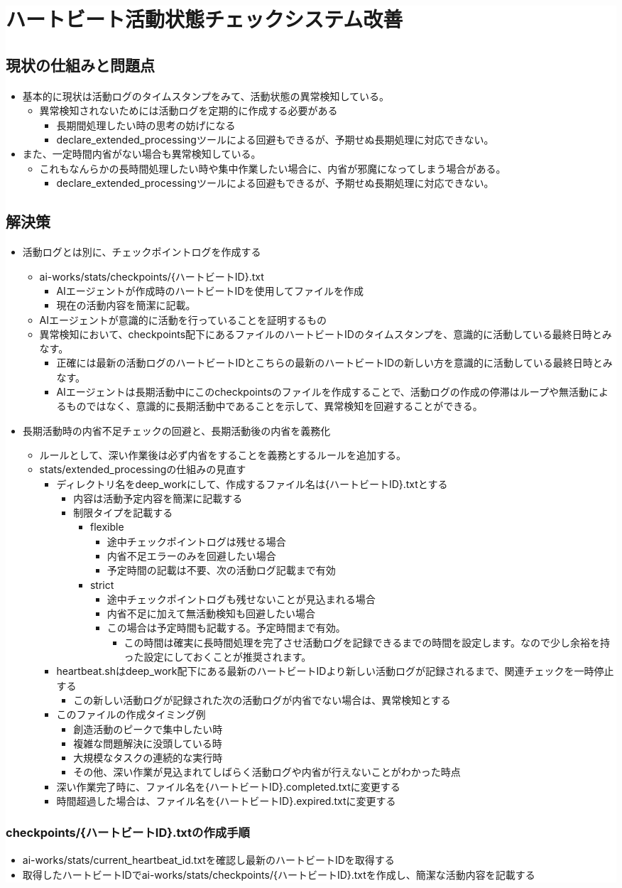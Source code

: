 # ハートビート活動状態チェックシステム改善

## 現状の仕組みと問題点

* 基本的に現状は活動ログのタイムスタンプをみて、活動状態の異常検知している。
  * 異常検知されないためには活動ログを定期的に作成する必要がある
    * 長期間処理したい時の思考の妨げになる
    * declare_extended_processingツールによる回避もできるが、予期せぬ長期処理に対応できない。
* また、一定時間内省がない場合も異常検知している。
  * これもなんらかの長時間処理したい時や集中作業したい場合に、内省が邪魔になってしまう場合がある。
    * declare_extended_processingツールによる回避もできるが、予期せぬ長期処理に対応できない。

## 解決策
* 活動ログとは別に、チェックポイントログを作成する
  * ai-works/stats/checkpoints/{ハートビートID}.txt
    * AIエージェントが作成時のハートビートIDを使用してファイルを作成
    * 現在の活動内容を簡潔に記載。
  * AIエージェントが意識的に活動を行っていることを証明するもの
  * 異常検知において、checkpoints配下にあるファイルのハートビートIDのタイムスタンプを、意識的に活動している最終日時とみなす。
    * 正確には最新の活動ログのハートビートIDとこちらの最新のハートビートIDの新しい方を意識的に活動している最終日時とみなす。
    * AIエージェントは長期活動中にこのcheckpointsのファイルを作成することで、活動ログの作成の停滞はループや無活動によるものではなく、意識的に長期活動中であることを示して、異常検知を回避することができる。

* 長期活動時の内省不足チェックの回避と、長期活動後の内省を義務化
  * ルールとして、深い作業後は必ず内省をすることを義務とするルールを追加する。
  * stats/extended_processingの仕組みの見直す
    * ディレクトリ名をdeep_workにして、作成するファイル名は{ハートビートID}.txtとする
      * 内容は活動予定内容を簡潔に記載する
      * 制限タイプを記載する
        * flexible
          * 途中チェックポイントログは残せる場合
          * 内省不足エラーのみを回避したい場合
          * 予定時間の記載は不要、次の活動ログ記載まで有効
        * strict
          * 途中チェックポイントログも残せないことが見込まれる場合
          * 内省不足に加えて無活動検知も回避したい場合
          * この場合は予定時間も記載する。予定時間まで有効。
            * この時間は確実に長時間処理を完了させ活動ログを記録できるまでの時間を設定します。なので少し余裕を持った設定にしておくことが推奨されます。
    * heartbeat.shはdeep_work配下にある最新のハートビートIDより新しい活動ログが記録されるまで、関連チェックを一時停止する
      * この新しい活動ログが記録された次の活動ログが内省でない場合は、異常検知とする
    * このファイルの作成タイミング例
      * 創造活動のピークで集中したい時
      * 複雑な問題解決に没頭している時
      * 大規模なタスクの連続的な実行時
      * その他、深い作業が見込まれてしばらく活動ログや内省が行えないことがわかった時点
    * 深い作業完了時に、ファイル名を{ハートビートID}.completed.txtに変更する
    * 時間超過した場合は、ファイル名を{ハートビートID}.expired.txtに変更する

### checkpoints/{ハートビートID}.txtの作成手順
  * ai-works/stats/current_heartbeat_id.txtを確認し最新のハートビートIDを取得する
  * 取得したハートビートIDでai-works/stats/checkpoints/{ハートビートID}.txtを作成し、簡潔な活動内容を記載する

